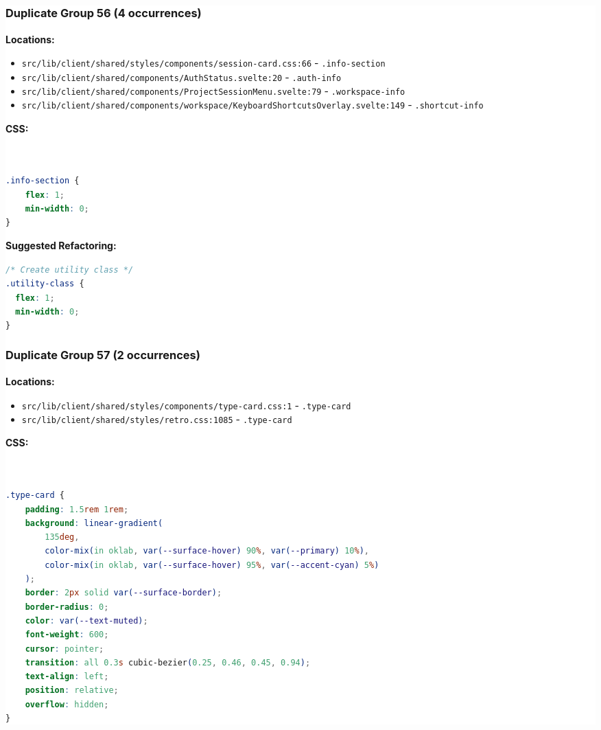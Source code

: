 ### Duplicate Group 56 (4 occurrences)

**Locations:**
- `src/lib/client/shared/styles/components/session-card.css:66` - `.info-section`
- `src/lib/client/shared/components/AuthStatus.svelte:20` - `.auth-info`
- `src/lib/client/shared/components/ProjectSessionMenu.svelte:79` - `.workspace-info`
- `src/lib/client/shared/components/workspace/KeyboardShortcutsOverlay.svelte:149` - `.shortcut-info`

**CSS:**
```css


.info-section {
	flex: 1;
	min-width: 0;
}
```

**Suggested Refactoring:**
```css
/* Create utility class */
.utility-class {
  flex: 1;
  min-width: 0;
}
```

### Duplicate Group 57 (2 occurrences)

**Locations:**
- `src/lib/client/shared/styles/components/type-card.css:1` - `.type-card`
- `src/lib/client/shared/styles/retro.css:1085` - `.type-card`

**CSS:**
```css


.type-card {
	padding: 1.5rem 1rem;
	background: linear-gradient(
		135deg,
		color-mix(in oklab, var(--surface-hover) 90%, var(--primary) 10%),
		color-mix(in oklab, var(--surface-hover) 95%, var(--accent-cyan) 5%)
	);
	border: 2px solid var(--surface-border);
	border-radius: 0;
	color: var(--text-muted);
	font-weight: 600;
	cursor: pointer;
	transition: all 0.3s cubic-bezier(0.25, 0.46, 0.45, 0.94);
	text-align: left;
	position: relative;
	overflow: hidden;
}
```
